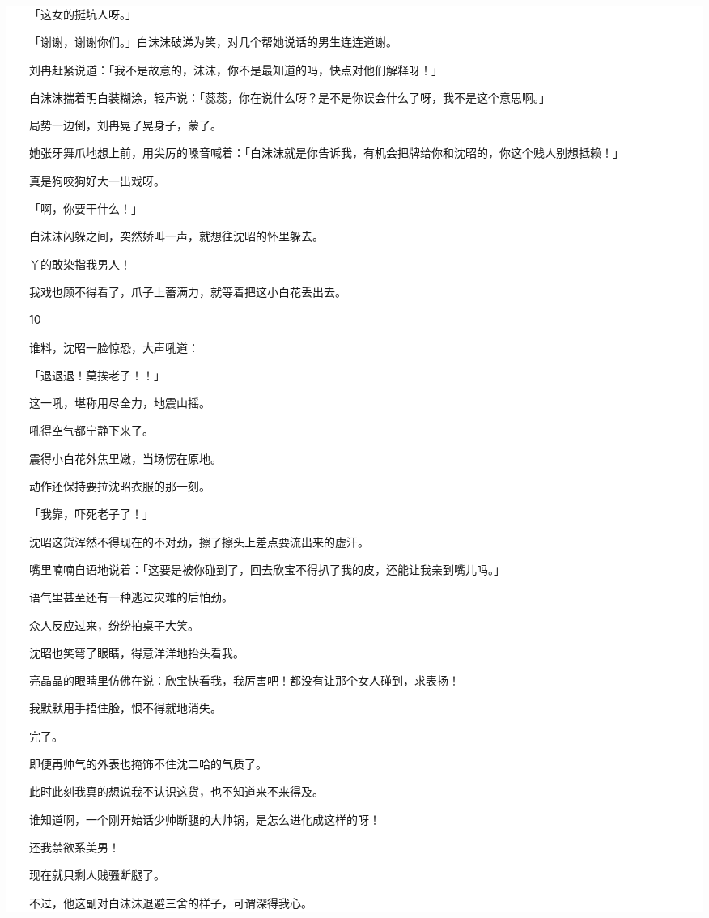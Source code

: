 &emsp;&emsp;「这女的挺坑人呀。」  
  
&emsp;&emsp;「谢谢，谢谢你们。」白沫沫破涕为笑，对几个帮她说话的男生连连道谢。  
  
&emsp;&emsp;刘冉赶紧说道：「我不是故意的，沫沫，你不是最知道的吗，快点对他们解释呀！」  
  
&emsp;&emsp;白沫沫揣着明白装糊涂，轻声说：「蕊蕊，你在说什么呀？是不是你误会什么了呀，我不是这个意思啊。」  
  
&emsp;&emsp;局势一边倒，刘冉晃了晃身子，蒙了。  
  
&emsp;&emsp;她张牙舞爪地想上前，用尖厉的嗓音喊着：「白沫沫就是你告诉我，有机会把牌给你和沈昭的，你这个贱人别想抵赖！」  
  
&emsp;&emsp;真是狗咬狗好大一出戏呀。  
  
&emsp;&emsp;「啊，你要干什么！」  
  
&emsp;&emsp;白沫沫闪躲之间，突然娇叫一声，就想往沈昭的怀里躲去。  
  
&emsp;&emsp;丫的敢染指我男人！  
  
&emsp;&emsp;我戏也顾不得看了，爪子上蓄满力，就等着把这小白花丢出去。  
  
&emsp;&emsp;10  
  
&emsp;&emsp;谁料，沈昭一脸惊恐，大声吼道：  
  
&emsp;&emsp;「退退退！莫挨老子！！」  
  
&emsp;&emsp;这一吼，堪称用尽全力，地震山摇。  
  
&emsp;&emsp;吼得空气都宁静下来了。  
  
&emsp;&emsp;震得小白花外焦里嫩，当场愣在原地。  
  
&emsp;&emsp;动作还保持要拉沈昭衣服的那一刻。  
  
&emsp;&emsp;「我靠，吓死老子了！」  
  
&emsp;&emsp;沈昭这货浑然不得现在的不对劲，擦了擦头上差点要流出来的虚汗。  
  
&emsp;&emsp;嘴里喃喃自语地说着：「这要是被你碰到了，回去欣宝不得扒了我的皮，还能让我亲到嘴儿吗。」  
  
&emsp;&emsp;语气里甚至还有一种逃过灾难的后怕劲。  
  
&emsp;&emsp;众人反应过来，纷纷拍桌子大笑。  
  
&emsp;&emsp;沈昭也笑弯了眼睛，得意洋洋地抬头看我。  
  
&emsp;&emsp;亮晶晶的眼睛里仿佛在说：欣宝快看我，我厉害吧！都没有让那个女人碰到，求表扬！  
  
&emsp;&emsp;我默默用手捂住脸，恨不得就地消失。  
  
&emsp;&emsp;完了。  
  
&emsp;&emsp;即便再帅气的外表也掩饰不住沈二哈的气质了。  
  
&emsp;&emsp;此时此刻我真的想说我不认识这货，也不知道来不来得及。  
  
&emsp;&emsp;谁知道啊，一个刚开始话少帅断腿的大帅锅，是怎么进化成这样的呀！  
  
&emsp;&emsp;还我禁欲系美男！  
  
&emsp;&emsp;现在就只剩人贱骚断腿了。  
  
&emsp;&emsp;不过，他这副对白沫沫退避三舍的样子，可谓深得我心。  
  